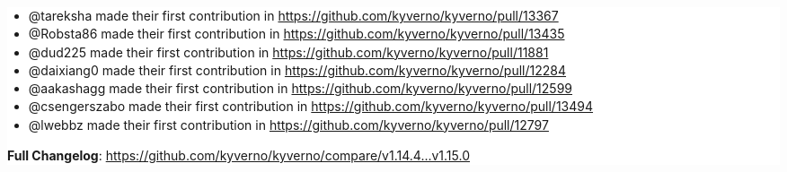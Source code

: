 * @tareksha made their first contribution in https://github.com/kyverno/kyverno/pull/13367
* @Robsta86 made their first contribution in https://github.com/kyverno/kyverno/pull/13435
* @dud225 made their first contribution in https://github.com/kyverno/kyverno/pull/11881
* @daixiang0 made their first contribution in https://github.com/kyverno/kyverno/pull/12284
* @aakashagg made their first contribution in https://github.com/kyverno/kyverno/pull/12599
* @csengerszabo made their first contribution in https://github.com/kyverno/kyverno/pull/13494
* @lwebbz made their first contribution in https://github.com/kyverno/kyverno/pull/12797

**Full Changelog**: https://github.com/kyverno/kyverno/compare/v1.14.4...v1.15.0